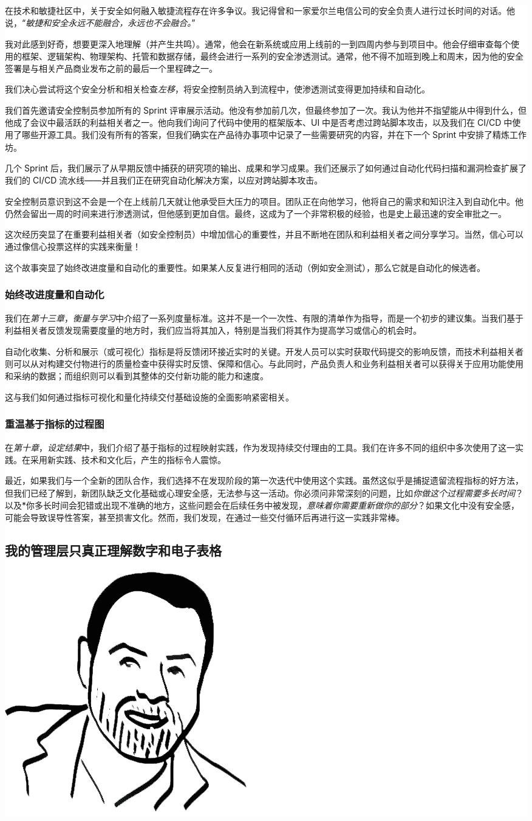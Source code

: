 在技术和敏捷社区中，关于安全如何融入敏捷流程存在许多争议。我记得曾和一家爱尔兰电信公司的安全负责人进行过长时间的对话。他说，“*敏捷和安全永远不能融合，永远也不会融合。*”

我对此感到好奇，想要更深入地理解（并产生共鸣）。通常，他会在新系统或应用上线前的一到四周内参与到项目中。他会仔细审查每个使用的框架、逻辑架构、物理架构、托管和数据存储，最终会进行一系列的安全渗透测试。通常，他不得不加班到晚上和周末，因为他的安全签署是与相关产品商业发布之前的最后一个里程碑之一。

我们决心尝试将这个安全分析和相关检查*左移*，将安全控制员纳入到流程中，使渗透测试变得更加持续和自动化。

我们首先邀请安全控制员参加所有的 Sprint 评审展示活动。他没有参加前几次，但最终参加了一次。我认为他并不指望能从中得到什么，但他成了会议中最活跃的利益相关者之一。他向我们询问了代码中使用的框架版本、UI 中是否考虑过跨站脚本攻击，以及我们在 CI/CD 中使用了哪些开源工具。我们没有所有的答案，但我们确实在产品待办事项中记录了一些需要研究的内容，并在下一个 Sprint 中安排了精炼工作坊。

几个 Sprint 后，我们展示了从早期反馈中捕获的研究项的输出、成果和学习成果。我们还展示了如何通过自动化代码扫描和漏洞检查扩展了我们的 CI/CD 流水线——并且我们正在研究自动化解决方案，以应对跨站脚本攻击。

安全控制员意识到这不会是一个在上线前几天就让他承受巨大压力的项目。团队正在向他学习，他将自己的需求和知识注入到自动化中。他仍然会留出一周的时间来进行渗透测试，但他感到更加自信。最终，这成为了一个非常积极的经验，也是史上最迅速的安全审批之一。

这次经历突显了在重要利益相关者（如安全控制员）中增加信心的重要性，并且不断地在团队和利益相关者之间分享学习。当然，信心可以通过像信心投票这样的实践来衡量！

这个故事突显了始终改进度量和自动化的重要性。如果某人反复进行相同的活动（例如安全测试），那么它就是自动化的候选者。

### 始终改进度量和自动化

我们在*第十三章*，*衡量与学习*中介绍了一系列度量标准。这并不是一个一次性、有限的清单作为指导，而是一个初步的建议集。当我们基于利益相关者反馈发现需要度量的地方时，我们应当将其加入，特别是当我们将其作为提高学习或信心的机会时。

自动化收集、分析和展示（或可视化）指标是将反馈闭环接近实时的关键。开发人员可以实时获取代码提交的影响反馈，而技术利益相关者则可以从对构建交付物进行的质量检查中获得实时反馈、保障和信心。与此同时，产品负责人和业务利益相关者可以获得关于应用功能使用和采纳的数据；而组织则可以看到其整体的交付新功能的能力和速度。

这与我们如何通过指标可视化和量化持续交付基础设施的全面影响紧密相关。

### 重温基于指标的过程图

在*第十章*，*设定结果*中，我们介绍了基于指标的过程映射实践，作为发现持续交付理由的工具。我们在许多不同的组织中多次使用了这一实践。在采用新实践、技术和文化后，产生的指标令人震惊。

最近，如果我们与一个全新的团队合作，我们选择不在发现阶段的第一次迭代中使用这个实践。虽然这似乎是捕捉遗留流程指标的好方法，但我们已经了解到，新团队缺乏文化基础或心理安全感，无法参与这一活动。你必须问非常深刻的问题，比如*你做这个过程需要多长时间*？以及*你多长时间会犯错或出现不准确的地方，这些问题会在后续任务中被发现，*意味着你需要重新做你的部分*？如果文化中没有安全感，可能会导致误导性答案，甚至损害文化。然而，我们发现，在通过一些交付循环后再进行这一实践非常棒。

## 我的管理层只真正理解数字和电子表格

![](img/author_face_1.jpg)
